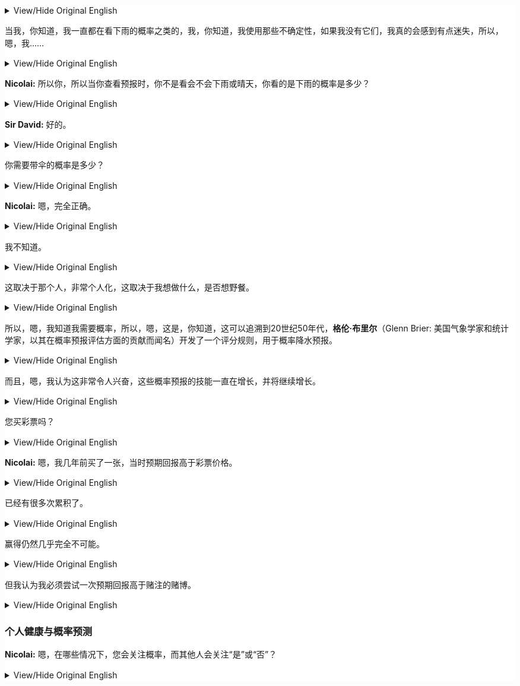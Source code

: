 <details><summary>View/Hide Original English</summary></details>

当我，你知道，我一直都在看下雨的概率之类的，我，你知道，我使用那些不确定性，如果我没有它们，我真的会感到有点迷失，所以，嗯，我……

<details><summary>View/Hide Original English</summary></details>

**Nicolai:** 所以你，所以当你查看预报时，你不是看会不会下雨或晴天，你看的是下雨的概率是多少？

<details><summary>View/Hide Original English</summary></details>

**Sir David:** 好的。

<details><summary>View/Hide Original English</summary></details>

你需要带伞的概率是多少？

<details><summary>View/Hide Original English</summary></details>

**Nicolai:** 嗯，完全正确。

<details><summary>View/Hide Original English</summary></details>

我不知道。

<details><summary>View/Hide Original English</summary></details>

这取决于那个人，非常个人化，这取决于我想做什么，是否想野餐。

<details><summary>View/Hide Original English</summary></details>

所以，嗯，我知道我需要概率，所以，嗯，这是，你知道，这可以追溯到20世纪50年代，**格伦·布里尔**（Glenn Brier: 美国气象学家和统计学家，以其在概率预报评估方面的贡献而闻名）开发了一个评分规则，用于概率降水预报。

<details><summary>View/Hide Original English</summary></details>

而且，嗯，我认为这非常令人兴奋，这些概率预报的技能一直在增长，并将继续增长。

<details><summary>View/Hide Original English</summary></details>

您买彩票吗？

<details><summary>View/Hide Original English</summary></details>

**Nicolai:** 嗯，我几年前买了一张，当时预期回报高于彩票价格。

<details><summary>View/Hide Original English</summary></details>

已经有很多次累积了。

<details><summary>View/Hide Original English</summary></details>

赢得仍然几乎完全不可能。

<details><summary>View/Hide Original English</summary></details>

但我认为我必须尝试一次预期回报高于赌注的赌博。

<details><summary>View/Hide Original English</summary></details>

### 个人健康与概率预测

**Nicolai:** 嗯，在哪些情况下，您会关注概率，而其他人会关注“是”或“否”？

<details><summary>View/Hide Original English</summary></details>
